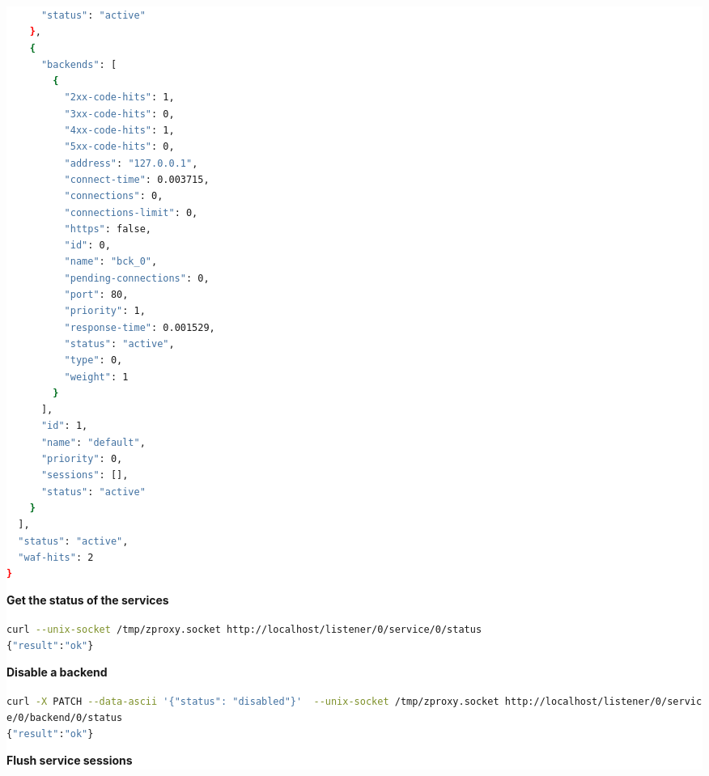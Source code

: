 ```bash
      "status": "active"
    },
    {
      "backends": [
        {
          "2xx-code-hits": 1,
          "3xx-code-hits": 0,
          "4xx-code-hits": 1,
          "5xx-code-hits": 0,
          "address": "127.0.0.1",
          "connect-time": 0.003715,
          "connections": 0,
          "connections-limit": 0,
          "https": false,
          "id": 0,
          "name": "bck_0",
          "pending-connections": 0,
          "port": 80,
          "priority": 1,
          "response-time": 0.001529,
          "status": "active",
          "type": 0,
          "weight": 1
        }
      ],
      "id": 1,
      "name": "default",
      "priority": 0,
      "sessions": [],
      "status": "active"
    }
  ],
  "status": "active",
  "waf-hits": 2
}
```

**Get the status of the services**

```bash
curl --unix-socket /tmp/zproxy.socket http://localhost/listener/0/service/0/status
{"result":"ok"}
```

**Disable a backend**

```bash
curl -X PATCH --data-ascii '{"status": "disabled"}'  --unix-socket /tmp/zproxy.socket http://localhost/listener/0/service/0/backend/0/status
{"result":"ok"}
```

**Flush service sessions**
